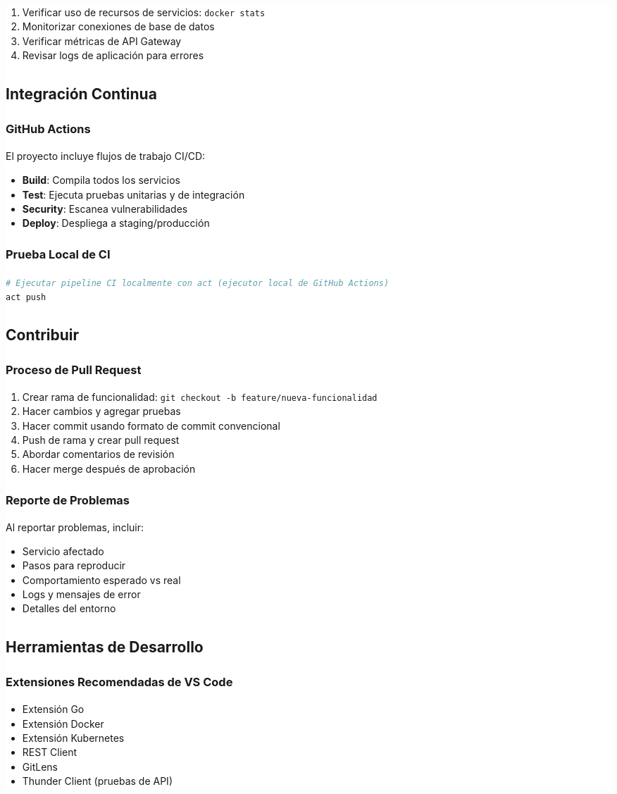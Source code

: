 1. Verificar uso de recursos de servicios: `docker stats`
2. Monitorizar conexiones de base de datos
3. Verificar métricas de API Gateway
4. Revisar logs de aplicación para errores

## Integración Continua

### GitHub Actions

El proyecto incluye flujos de trabajo CI/CD:

- **Build**: Compila todos los servicios
- **Test**: Ejecuta pruebas unitarias y de integración
- **Security**: Escanea vulnerabilidades
- **Deploy**: Despliega a staging/producción

### Prueba Local de CI

```bash
# Ejecutar pipeline CI localmente con act (ejecutor local de GitHub Actions)
act push
```

## Contribuir

### Proceso de Pull Request

1. Crear rama de funcionalidad: `git checkout -b feature/nueva-funcionalidad`
2. Hacer cambios y agregar pruebas
3. Hacer commit usando formato de commit convencional
4. Push de rama y crear pull request
5. Abordar comentarios de revisión
6. Hacer merge después de aprobación

### Reporte de Problemas

Al reportar problemas, incluir:

- Servicio afectado
- Pasos para reproducir
- Comportamiento esperado vs real
- Logs y mensajes de error
- Detalles del entorno

## Herramientas de Desarrollo

### Extensiones Recomendadas de VS Code

- Extensión Go
- Extensión Docker
- Extensión Kubernetes
- REST Client
- GitLens
- Thunder Client (pruebas de API)
